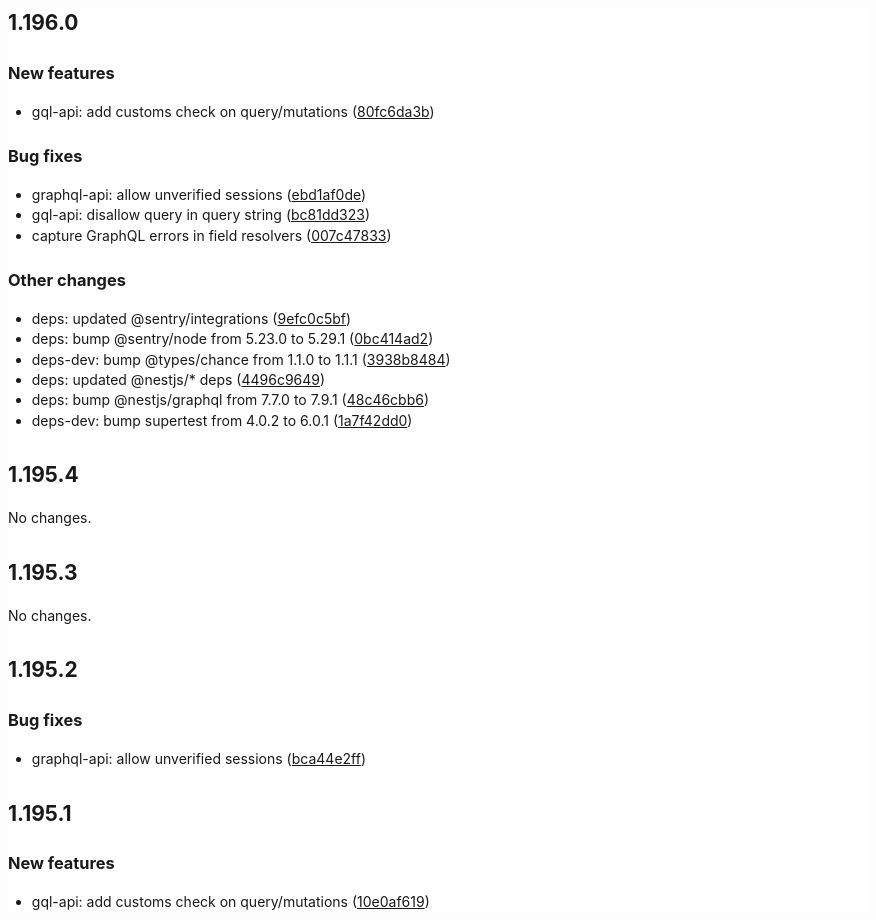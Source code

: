 ## 1.196.0

### New features

- gql-api: add customs check on query/mutations ([80fc6da3b](https://github.com/mozilla/fxa/commit/80fc6da3b))

### Bug fixes

- graphql-api: allow unverified sessions ([ebd1af0de](https://github.com/mozilla/fxa/commit/ebd1af0de))
- gql-api: disallow query in query string ([bc81dd323](https://github.com/mozilla/fxa/commit/bc81dd323))
- capture GraphQL errors in field resolvers ([007c47833](https://github.com/mozilla/fxa/commit/007c47833))

### Other changes

- deps: updated @sentry/integrations ([9efc0c5bf](https://github.com/mozilla/fxa/commit/9efc0c5bf))
- deps: bump @sentry/node from 5.23.0 to 5.29.1 ([0bc414ad2](https://github.com/mozilla/fxa/commit/0bc414ad2))
- deps-dev: bump @types/chance from 1.1.0 to 1.1.1 ([3938b8484](https://github.com/mozilla/fxa/commit/3938b8484))
- deps: updated @nestjs/\* deps ([4496c9649](https://github.com/mozilla/fxa/commit/4496c9649))
- deps: bump @nestjs/graphql from 7.7.0 to 7.9.1 ([48c46cbb6](https://github.com/mozilla/fxa/commit/48c46cbb6))
- deps-dev: bump supertest from 4.0.2 to 6.0.1 ([1a7f42dd0](https://github.com/mozilla/fxa/commit/1a7f42dd0))

## 1.195.4

No changes.

## 1.195.3

No changes.

## 1.195.2

### Bug fixes

- graphql-api: allow unverified sessions ([bca44e2ff](https://github.com/mozilla/fxa/commit/bca44e2ff))

## 1.195.1

### New features

- gql-api: add customs check on query/mutations ([10e0af619](https://github.com/mozilla/fxa/commit/10e0af619))
